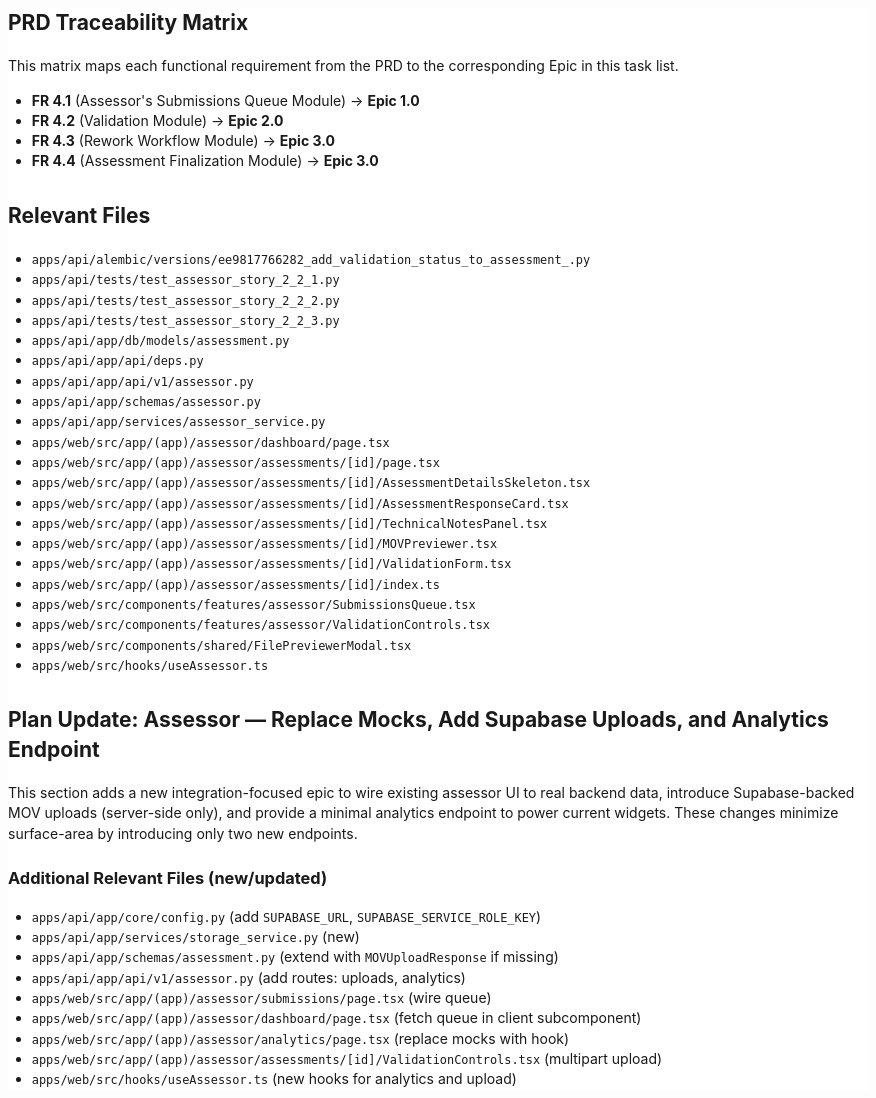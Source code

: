## PRD Traceability Matrix

This matrix maps each functional requirement from the PRD to the corresponding Epic in this task list.

- **FR 4.1** (Assessor's Submissions Queue Module) → **Epic 1.0**
- **FR 4.2** (Validation Module) → **Epic 2.0**
- **FR 4.3** (Rework Workflow Module) → **Epic 3.0**
- **FR 4.4** (Assessment Finalization Module) → **Epic 3.0**

## Relevant Files

- `apps/api/alembic/versions/ee9817766282_add_validation_status_to_assessment_.py`
- `apps/api/tests/test_assessor_story_2_2_1.py`
- `apps/api/tests/test_assessor_story_2_2_2.py`
- `apps/api/tests/test_assessor_story_2_2_3.py`
- `apps/api/app/db/models/assessment.py`
- `apps/api/app/api/deps.py`
- `apps/api/app/api/v1/assessor.py`
- `apps/api/app/schemas/assessor.py`
- `apps/api/app/services/assessor_service.py`
- `apps/web/src/app/(app)/assessor/dashboard/page.tsx`
- `apps/web/src/app/(app)/assessor/assessments/[id]/page.tsx`
- `apps/web/src/app/(app)/assessor/assessments/[id]/AssessmentDetailsSkeleton.tsx`
- `apps/web/src/app/(app)/assessor/assessments/[id]/AssessmentResponseCard.tsx`
- `apps/web/src/app/(app)/assessor/assessments/[id]/TechnicalNotesPanel.tsx`
- `apps/web/src/app/(app)/assessor/assessments/[id]/MOVPreviewer.tsx`
- `apps/web/src/app/(app)/assessor/assessments/[id]/ValidationForm.tsx`
- `apps/web/src/app/(app)/assessor/assessments/[id]/index.ts`
- `apps/web/src/components/features/assessor/SubmissionsQueue.tsx`
- `apps/web/src/components/features/assessor/ValidationControls.tsx`
- `apps/web/src/components/shared/FilePreviewerModal.tsx`
- `apps/web/src/hooks/useAssessor.ts`

## Plan Update: Assessor — Replace Mocks, Add Supabase Uploads, and Analytics Endpoint

This section adds a new integration-focused epic to wire existing assessor UI to real backend data, introduce Supabase-backed MOV uploads (server-side only), and provide a minimal analytics endpoint to power current widgets. These changes minimize surface-area by introducing only two new endpoints.

### Additional Relevant Files (new/updated)

- `apps/api/app/core/config.py` (add `SUPABASE_URL`, `SUPABASE_SERVICE_ROLE_KEY`)
- `apps/api/app/services/storage_service.py` (new)
- `apps/api/app/schemas/assessment.py` (extend with `MOVUploadResponse` if missing)
- `apps/api/app/api/v1/assessor.py` (add routes: uploads, analytics)
- `apps/web/src/app/(app)/assessor/submissions/page.tsx` (wire queue)
- `apps/web/src/app/(app)/assessor/dashboard/page.tsx` (fetch queue in client subcomponent)
- `apps/web/src/app/(app)/assessor/analytics/page.tsx` (replace mocks with hook)
- `apps/web/src/app/(app)/assessor/assessments/[id]/ValidationControls.tsx` (multipart upload)
- `apps/web/src/hooks/useAssessor.ts` (new hooks for analytics and upload)
